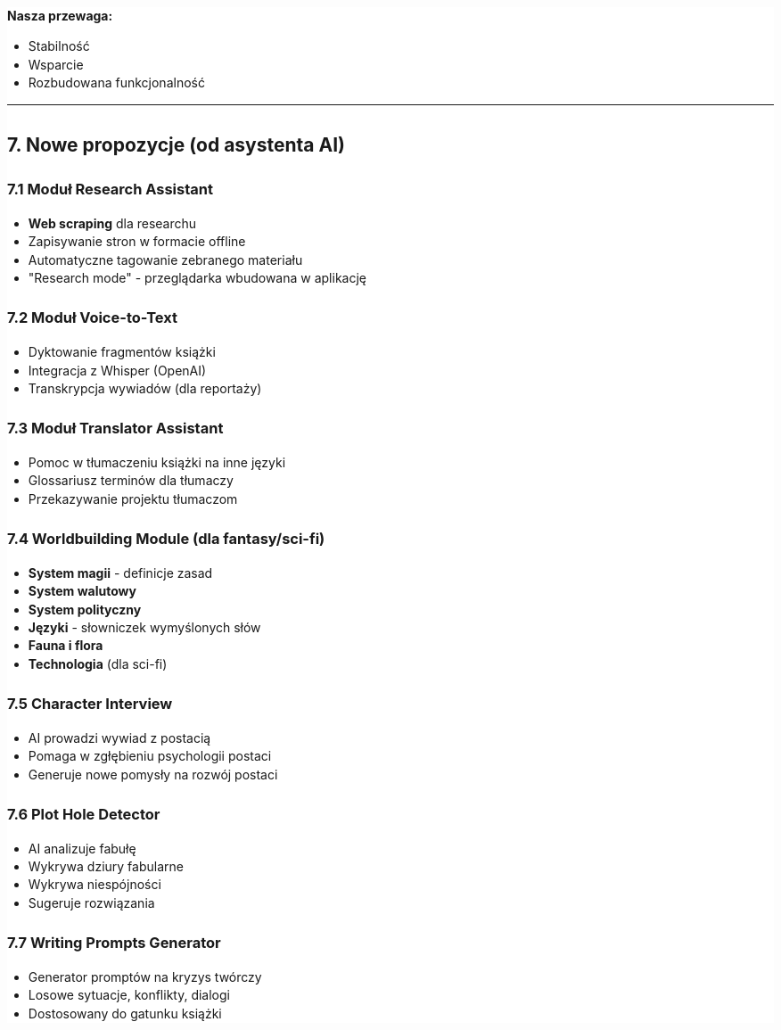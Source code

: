 **Nasza przewaga:**
- Stabilność
- Wsparcie
- Rozbudowana funkcjonalność

---

## 7. Nowe propozycje (od asystenta AI)

### 7.1 Moduł Research Assistant
- **Web scraping** dla researchu
- Zapisywanie stron w formacie offline
- Automatyczne tagowanie zebranego materiału
- "Research mode" - przeglądarka wbudowana w aplikację

### 7.2 Moduł Voice-to-Text
- Dyktowanie fragmentów książki
- Integracja z Whisper (OpenAI)
- Transkrypcja wywiadów (dla reportaży)

### 7.3 Moduł Translator Assistant
- Pomoc w tłumaczeniu książki na inne języki
- Glossariusz terminów dla tłumaczy
- Przekazywanie projektu tłumaczom

### 7.4 Worldbuilding Module (dla fantasy/sci-fi)
- **System magii** - definicje zasad
- **System walutowy**
- **System polityczny**
- **Języki** - słowniczek wymyślonych słów
- **Fauna i flora**
- **Technologia** (dla sci-fi)

### 7.5 Character Interview
- AI prowadzi wywiad z postacią
- Pomaga w zgłębieniu psychologii postaci
- Generuje nowe pomysły na rozwój postaci

### 7.6 Plot Hole Detector
- AI analizuje fabułę
- Wykrywa dziury fabularne
- Wykrywa niespójności
- Sugeruje rozwiązania

### 7.7 Writing Prompts Generator
- Generator promptów na kryzys twórczy
- Losowe sytuacje, konflikty, dialogi
- Dostosowany do gatunku książki
